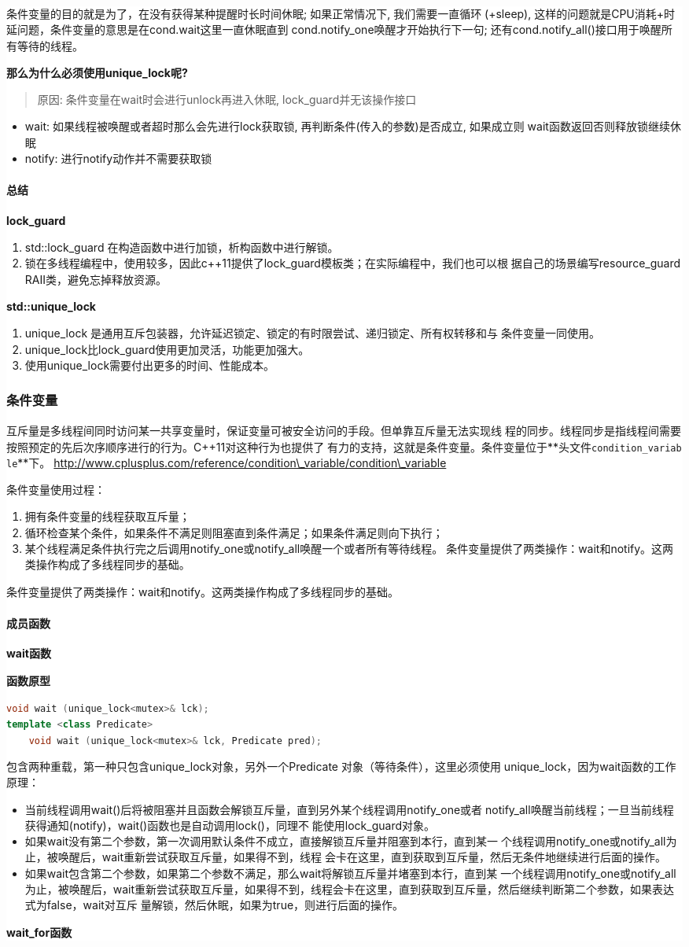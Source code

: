 条件变量的目的就是为了，在没有获得某种提醒时长时间休眠; 如果正常情况下, 我们需要一直循环 (+sleep), 这样的问题就是CPU消耗+时延问题，条件变量的意思是在cond.wait这里一直休眠直到 cond.notify\_one唤醒才开始执行下一句; 还有cond.notify\_all()接口用于唤醒所有等待的线程。

**那么为什么必须使用unique\_lock呢?**

> 原因: 条件变量在wait时会进行unlock再进入休眠, lock\_guard并无该操作接口

* wait: 如果线程被唤醒或者超时那么会先进行lock获取锁, 再判断条件(传入的参数)是否成立, 如果成立则 wait函数返回否则释放锁继续休眠
* notify: 进行notify动作并不需要获取锁

#### 总结

**lock\_guard**

1. std::lock\_guard 在构造函数中进行加锁，析构函数中进行解锁。
2. 锁在多线程编程中，使用较多，因此c++11提供了lock\_guard模板类；在实际编程中，我们也可以根 据自己的场景编写resource\_guard RAII类，避免忘掉释放资源。

**std::unique\_lock**

1. unique\_lock 是通用互斥包装器，允许延迟锁定、锁定的有时限尝试、递归锁定、所有权转移和与 条件变量一同使用。
2. unique\_lock比lock\_guard使用更加灵活，功能更加强大。
3. 使用unique\_lock需要付出更多的时间、性能成本。

### 条件变量

互斥量是多线程间同时访问某一共享变量时，保证变量可被安全访问的手段。但单靠互斥量无法实现线 程的同步。线程同步是指线程间需要按照预定的先后次序顺序进行的行为。C++11对这种行为也提供了 有力的支持，这就是条件变量。条件变量位于\*\*头文件`condition_variable`\*\*下。 http://www.cplusplus.com/reference/condition\_variable/condition\_variable

条件变量使用过程：

1. 拥有条件变量的线程获取互斥量；
2. 循环检查某个条件，如果条件不满足则阻塞直到条件满足；如果条件满足则向下执行；
3. 某个线程满足条件执行完之后调用notify\_one或notify\_all唤醒一个或者所有等待线程。 条件变量提供了两类操作：wait和notify。这两类操作构成了多线程同步的基础。

条件变量提供了两类操作：wait和notify。这两类操作构成了多线程同步的基础。

#### 成员函数

**wait函数**

**函数原型**

```cpp
void wait (unique_lock<mutex>& lck);
template <class Predicate>
    void wait (unique_lock<mutex>& lck, Predicate pred);
```

包含两种重载，第一种只包含unique\_lock对象，另外一个Predicate 对象（等待条件），这里必须使用 unique\_lock，因为wait函数的工作原理：

* 当前线程调用wait()后将被阻塞并且函数会解锁互斥量，直到另外某个线程调用notify\_one或者 notify\_all唤醒当前线程；一旦当前线程获得通知(notify)，wait()函数也是自动调用lock()，同理不 能使用lock\_guard对象。
* 如果wait没有第二个参数，第一次调用默认条件不成立，直接解锁互斥量并阻塞到本行，直到某一 个线程调用notify\_one或notify\_all为止，被唤醒后，wait重新尝试获取互斥量，如果得不到，线程 会卡在这里，直到获取到互斥量，然后无条件地继续进行后面的操作。
* 如果wait包含第二个参数，如果第二个参数不满足，那么wait将解锁互斥量并堵塞到本行，直到某 一个线程调用notify\_one或notify\_all为止，被唤醒后，wait重新尝试获取互斥量，如果得不到，线程会卡在这里，直到获取到互斥量，然后继续判断第二个参数，如果表达式为false，wait对互斥 量解锁，然后休眠，如果为true，则进行后面的操作。

**wait\_for函数**
